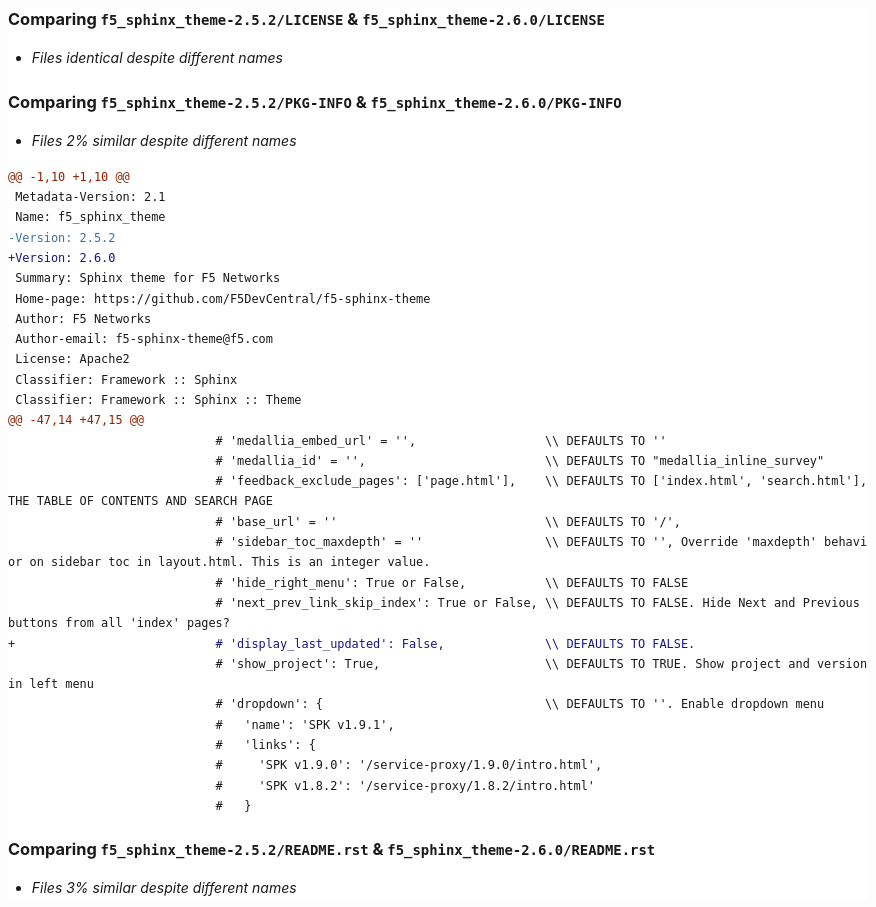 ### Comparing `f5_sphinx_theme-2.5.2/LICENSE` & `f5_sphinx_theme-2.6.0/LICENSE`

 * *Files identical despite different names*

### Comparing `f5_sphinx_theme-2.5.2/PKG-INFO` & `f5_sphinx_theme-2.6.0/PKG-INFO`

 * *Files 2% similar despite different names*

```diff
@@ -1,10 +1,10 @@
 Metadata-Version: 2.1
 Name: f5_sphinx_theme
-Version: 2.5.2
+Version: 2.6.0
 Summary: Sphinx theme for F5 Networks
 Home-page: https://github.com/F5DevCentral/f5-sphinx-theme
 Author: F5 Networks
 Author-email: f5-sphinx-theme@f5.com
 License: Apache2
 Classifier: Framework :: Sphinx
 Classifier: Framework :: Sphinx :: Theme
@@ -47,14 +47,15 @@
                             # 'medallia_embed_url' = '',                  \\ DEFAULTS TO ''
                             # 'medallia_id' = '',                         \\ DEFAULTS TO "medallia_inline_survey"
                             # 'feedback_exclude_pages': ['page.html'],    \\ DEFAULTS TO ['index.html', 'search.html'], THE TABLE OF CONTENTS AND SEARCH PAGE
                             # 'base_url' = ''                             \\ DEFAULTS TO '/',
                             # 'sidebar_toc_maxdepth' = ''                 \\ DEFAULTS TO '', Override 'maxdepth' behavior on sidebar toc in layout.html. This is an integer value.
                             # 'hide_right_menu': True or False,           \\ DEFAULTS TO FALSE
                             # 'next_prev_link_skip_index': True or False, \\ DEFAULTS TO FALSE. Hide Next and Previous buttons from all 'index' pages?
+                            # 'display_last_updated': False,              \\ DEFAULTS TO FALSE.
                             # 'show_project': True,                       \\ DEFAULTS TO TRUE. Show project and version in left menu
                             # 'dropdown': {                               \\ DEFAULTS TO ''. Enable dropdown menu
                             #   'name': 'SPK v1.9.1',
                             #   'links': {
                             #     'SPK v1.9.0': '/service-proxy/1.9.0/intro.html',
                             #     'SPK v1.8.2': '/service-proxy/1.8.2/intro.html'
                             #   }
```

### Comparing `f5_sphinx_theme-2.5.2/README.rst` & `f5_sphinx_theme-2.6.0/README.rst`

 * *Files 3% similar despite different names*
